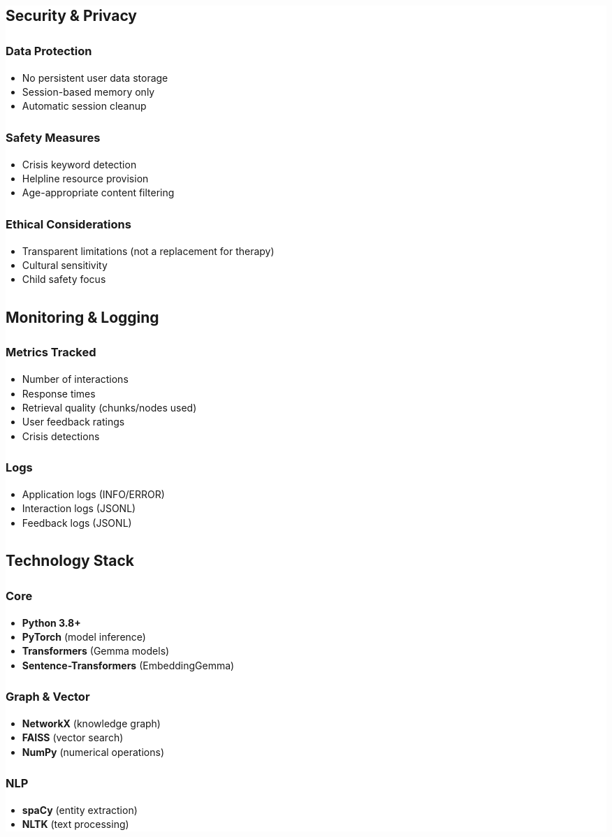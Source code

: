 ## Security & Privacy

### Data Protection
- No persistent user data storage
- Session-based memory only
- Automatic session cleanup

### Safety Measures
- Crisis keyword detection
- Helpline resource provision
- Age-appropriate content filtering

### Ethical Considerations
- Transparent limitations (not a replacement for therapy)
- Cultural sensitivity
- Child safety focus

## Monitoring & Logging

### Metrics Tracked
- Number of interactions
- Response times
- Retrieval quality (chunks/nodes used)
- User feedback ratings
- Crisis detections

### Logs
- Application logs (INFO/ERROR)
- Interaction logs (JSONL)
- Feedback logs (JSONL)

## Technology Stack

### Core
- **Python 3.8+**
- **PyTorch** (model inference)
- **Transformers** (Gemma models)
- **Sentence-Transformers** (EmbeddingGemma)

### Graph & Vector
- **NetworkX** (knowledge graph)
- **FAISS** (vector search)
- **NumPy** (numerical operations)

### NLP
- **spaCy** (entity extraction)
- **NLTK** (text processing)
